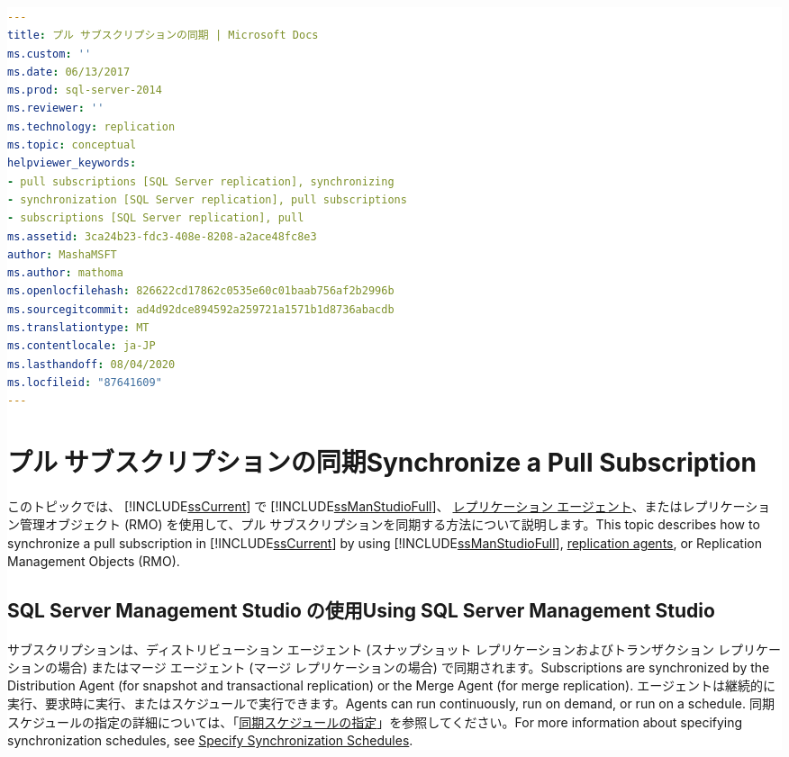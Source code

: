 ```yaml
---
title: プル サブスクリプションの同期 | Microsoft Docs
ms.custom: ''
ms.date: 06/13/2017
ms.prod: sql-server-2014
ms.reviewer: ''
ms.technology: replication
ms.topic: conceptual
helpviewer_keywords:
- pull subscriptions [SQL Server replication], synchronizing
- synchronization [SQL Server replication], pull subscriptions
- subscriptions [SQL Server replication], pull
ms.assetid: 3ca24b23-fdc3-408e-8208-a2ace48fc8e3
author: MashaMSFT
ms.author: mathoma
ms.openlocfilehash: 826622cd17862c0535e60c01baab756af2b2996b
ms.sourcegitcommit: ad4d92dce894592a259721a1571b1d8736abacdb
ms.translationtype: MT
ms.contentlocale: ja-JP
ms.lasthandoff: 08/04/2020
ms.locfileid: "87641609"
---
```

# <a name="synchronize-a-pull-subscription"></a><span data-ttu-id="cf84e-102">プル サブスクリプションの同期</span><span class="sxs-lookup"><span data-stu-id="cf84e-102">Synchronize a Pull Subscription</span></span>
  <span data-ttu-id="cf84e-103">このトピックでは、 [!INCLUDE[ssCurrent](../../includes/sscurrent-md.md)] で [!INCLUDE[ssManStudioFull](../../includes/ssmanstudiofull-md.md)]、 [レプリケーション エージェント](agents/replication-agents-overview.md)、またはレプリケーション管理オブジェクト (RMO) を使用して、プル サブスクリプションを同期する方法について説明します。</span><span class="sxs-lookup"><span data-stu-id="cf84e-103">This topic describes how to synchronize a pull subscription in [!INCLUDE[ssCurrent](../../includes/sscurrent-md.md)] by using [!INCLUDE[ssManStudioFull](../../includes/ssmanstudiofull-md.md)], [replication agents](agents/replication-agents-overview.md), or Replication Management Objects (RMO).</span></span>  
  
  
##  <a name="using-sql-server-management-studio"></a><a name="SSMSProcedure"></a> <span data-ttu-id="cf84e-104">SQL Server Management Studio の使用</span><span class="sxs-lookup"><span data-stu-id="cf84e-104">Using SQL Server Management Studio</span></span>  
 <span data-ttu-id="cf84e-105">サブスクリプションは、ディストリビューション エージェント (スナップショット レプリケーションおよびトランザクション レプリケーションの場合) またはマージ エージェント (マージ レプリケーションの場合) で同期されます。</span><span class="sxs-lookup"><span data-stu-id="cf84e-105">Subscriptions are synchronized by the Distribution Agent (for snapshot and transactional replication) or the Merge Agent (for merge replication).</span></span> <span data-ttu-id="cf84e-106">エージェントは継続的に実行、要求時に実行、またはスケジュールで実行できます。</span><span class="sxs-lookup"><span data-stu-id="cf84e-106">Agents can run continuously, run on demand, or run on a schedule.</span></span> <span data-ttu-id="cf84e-107">同期スケジュールの指定の詳細については、「[同期スケジュールの指定](specify-synchronization-schedules.md)」を参照してください。</span><span class="sxs-lookup"><span data-stu-id="cf84e-107">For more information about specifying synchronization schedules, see [Specify Synchronization Schedules](specify-synchronization-schedules.md).</span></span>  
  